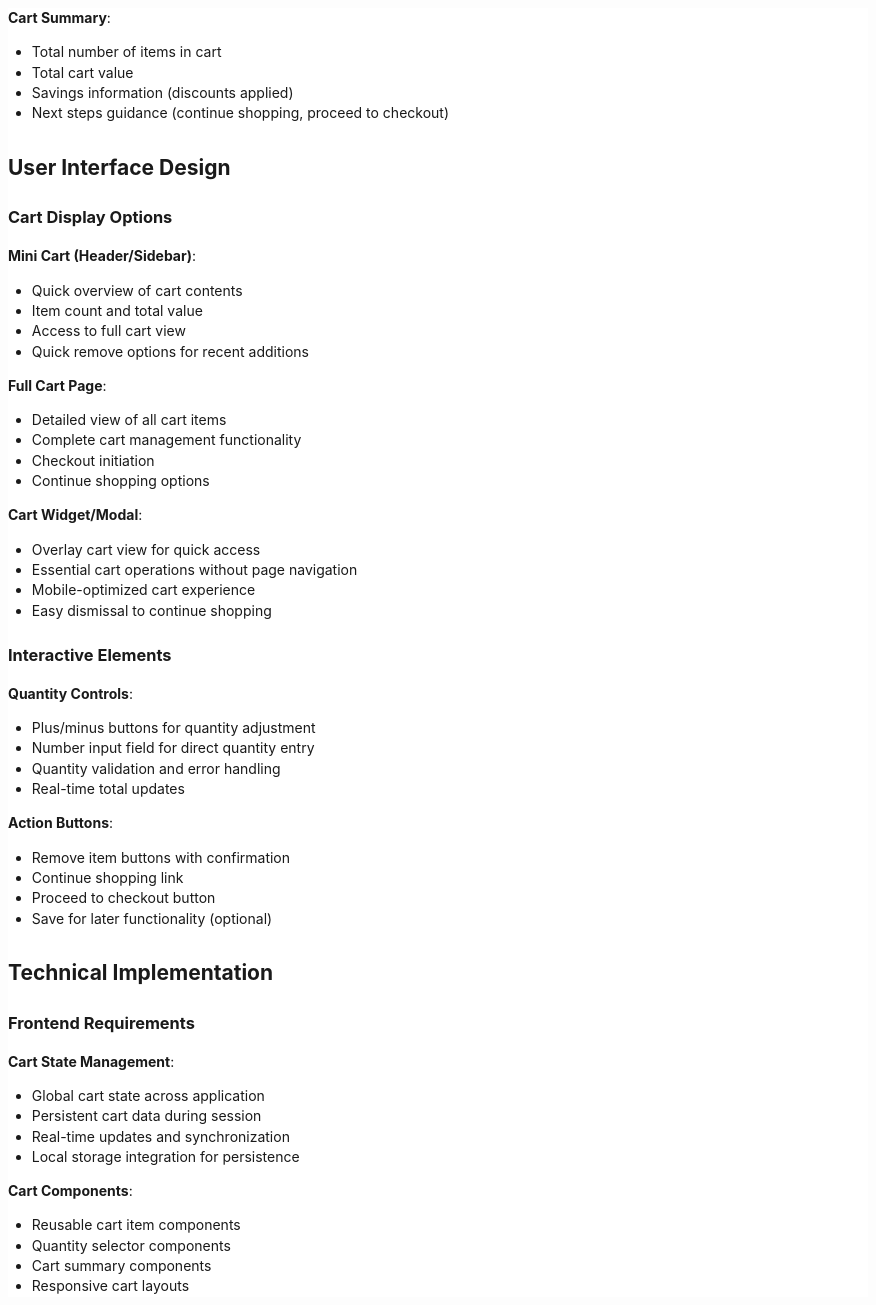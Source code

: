 **Cart Summary**:
- Total number of items in cart
- Total cart value
- Savings information (discounts applied)
- Next steps guidance (continue shopping, proceed to checkout)

## User Interface Design

### Cart Display Options
**Mini Cart (Header/Sidebar)**:
- Quick overview of cart contents
- Item count and total value
- Access to full cart view
- Quick remove options for recent additions

**Full Cart Page**:
- Detailed view of all cart items
- Complete cart management functionality
- Checkout initiation
- Continue shopping options

**Cart Widget/Modal**:
- Overlay cart view for quick access
- Essential cart operations without page navigation
- Mobile-optimized cart experience
- Easy dismissal to continue shopping

### Interactive Elements
**Quantity Controls**:
- Plus/minus buttons for quantity adjustment
- Number input field for direct quantity entry
- Quantity validation and error handling
- Real-time total updates

**Action Buttons**:
- Remove item buttons with confirmation
- Continue shopping link
- Proceed to checkout button
- Save for later functionality (optional)

## Technical Implementation

### Frontend Requirements
**Cart State Management**:
- Global cart state across application
- Persistent cart data during session
- Real-time updates and synchronization
- Local storage integration for persistence

**Cart Components**:
- Reusable cart item components
- Quantity selector components
- Cart summary components
- Responsive cart layouts
